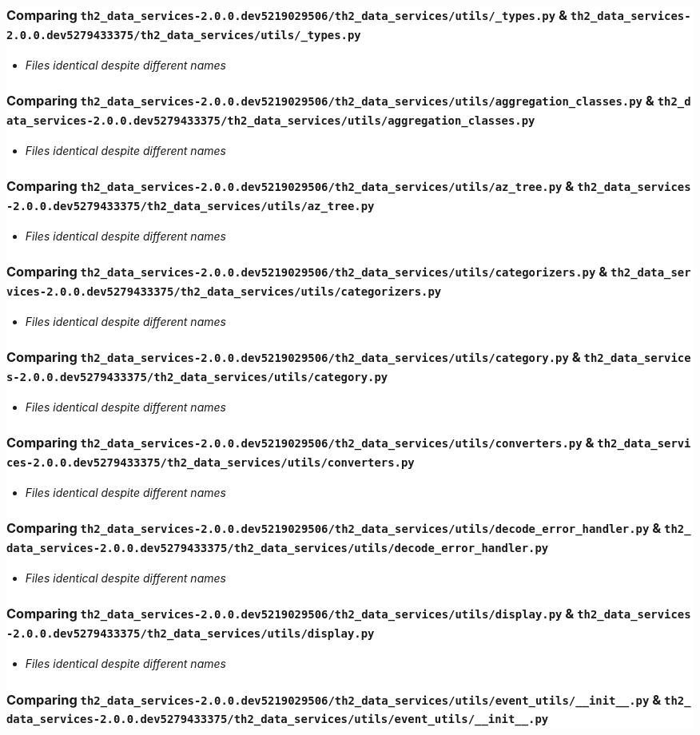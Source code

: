 ### Comparing `th2_data_services-2.0.0.dev5219029506/th2_data_services/utils/_types.py` & `th2_data_services-2.0.0.dev5279433375/th2_data_services/utils/_types.py`

 * *Files identical despite different names*

### Comparing `th2_data_services-2.0.0.dev5219029506/th2_data_services/utils/aggregation_classes.py` & `th2_data_services-2.0.0.dev5279433375/th2_data_services/utils/aggregation_classes.py`

 * *Files identical despite different names*

### Comparing `th2_data_services-2.0.0.dev5219029506/th2_data_services/utils/az_tree.py` & `th2_data_services-2.0.0.dev5279433375/th2_data_services/utils/az_tree.py`

 * *Files identical despite different names*

### Comparing `th2_data_services-2.0.0.dev5219029506/th2_data_services/utils/categorizers.py` & `th2_data_services-2.0.0.dev5279433375/th2_data_services/utils/categorizers.py`

 * *Files identical despite different names*

### Comparing `th2_data_services-2.0.0.dev5219029506/th2_data_services/utils/category.py` & `th2_data_services-2.0.0.dev5279433375/th2_data_services/utils/category.py`

 * *Files identical despite different names*

### Comparing `th2_data_services-2.0.0.dev5219029506/th2_data_services/utils/converters.py` & `th2_data_services-2.0.0.dev5279433375/th2_data_services/utils/converters.py`

 * *Files identical despite different names*

### Comparing `th2_data_services-2.0.0.dev5219029506/th2_data_services/utils/decode_error_handler.py` & `th2_data_services-2.0.0.dev5279433375/th2_data_services/utils/decode_error_handler.py`

 * *Files identical despite different names*

### Comparing `th2_data_services-2.0.0.dev5219029506/th2_data_services/utils/display.py` & `th2_data_services-2.0.0.dev5279433375/th2_data_services/utils/display.py`

 * *Files identical despite different names*

### Comparing `th2_data_services-2.0.0.dev5219029506/th2_data_services/utils/event_utils/__init__.py` & `th2_data_services-2.0.0.dev5279433375/th2_data_services/utils/event_utils/__init__.py`
